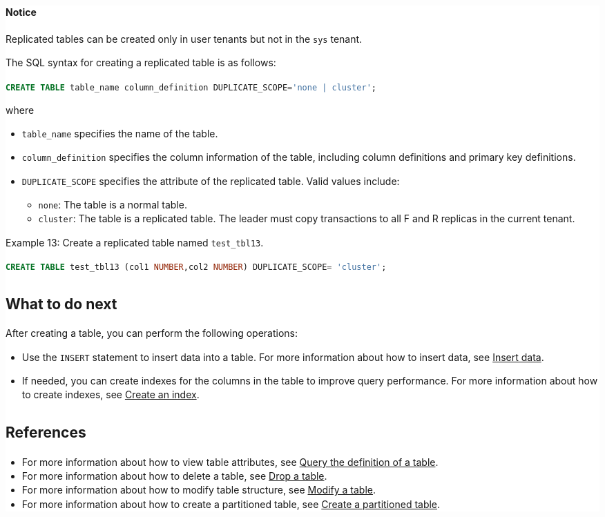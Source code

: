 <main id="notice" type='notice'>
  <h4>Notice</h4>
  <p>Replicated tables can be created only in user tenants but not in the <code>sys</code> tenant. </p>
</main>

The SQL syntax for creating a replicated table is as follows:

```sql
CREATE TABLE table_name column_definition DUPLICATE_SCOPE='none | cluster';
```

where

* `table_name` specifies the name of the table.
* `column_definition` specifies the column information of the table, including column definitions and primary key definitions.
* `DUPLICATE_SCOPE` specifies the attribute of the replicated table. Valid values include:

   * `none`: The table is a normal table.
   * `cluster`: The table is a replicated table. The leader must copy transactions to all F and R replicas in the current tenant.

Example 13: Create a replicated table named `test_tbl13`.

```sql
CREATE TABLE test_tbl13 (col1 NUMBER,col2 NUMBER) DUPLICATE_SCOPE= 'cluster';
```

## What to do next

After creating a table, you can perform the following operations:

* Use the `INSERT` statement to insert data into a table. For more information about how to insert data, see [Insert data](../400.write-data-of-oracle-mode/100.insert-data-of-oracle-mode-in-develop.md).

* If needed, you can create indexes for the columns in the table to improve query performance. For more information about how to create indexes, see [Create an index](300.create-index-of-oracle-mode-in-develop.md).

## References

* For more information about how to view table attributes, see [Query the definition of a table](../../../700.reference/300.database-object-management/200.manage-object-of-oracle-mode/100.manage-tables-of-oracle-mode/500.view-the-definition-of-a-table-of-oracle-mode.md).
* For more information about how to delete a table, see [Drop a table](../../../700.reference/300.database-object-management/200.manage-object-of-oracle-mode/100.manage-tables-of-oracle-mode/800.delete-a-table-of-oracle-mode.md).
* For more information about how to modify table structure, see [Modify a table](../../../700.reference/300.database-object-management/200.manage-object-of-oracle-mode/100.manage-tables-of-oracle-mode/600.change-table-of-oracle-mode.md).
* For more information about how to create a partitioned table, see [Create a partitioned table](../../../700.reference/300.database-object-management/200.manage-object-of-oracle-mode/200.manage-partitions-of-oracle-mode/200.create-a-partition-table-of-oracle-mode.md).
